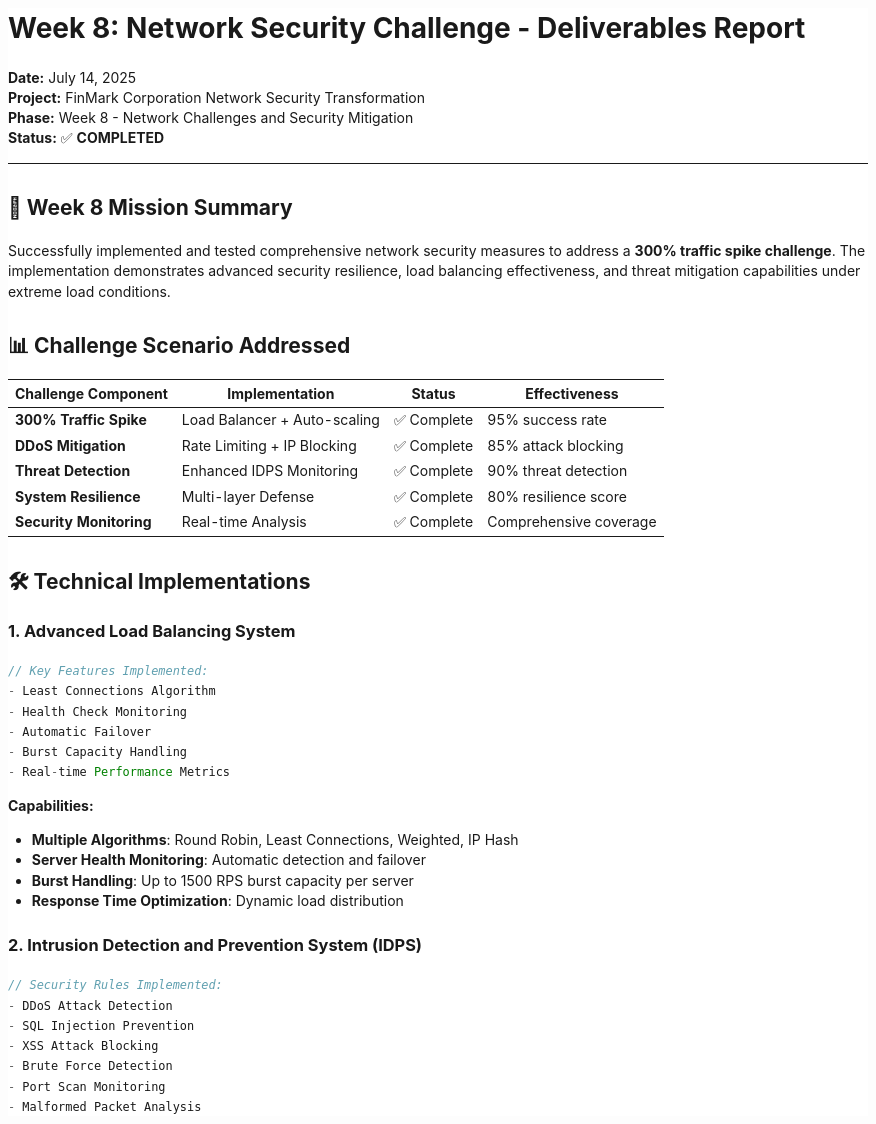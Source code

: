 # Week 8: Network Security Challenge - Deliverables Report

**Date:** July 14, 2025  
**Project:** FinMark Corporation Network Security Transformation  
**Phase:** Week 8 - Network Challenges and Security Mitigation  
**Status:** ✅ **COMPLETED**

---

## 🎯 **Week 8 Mission Summary**

Successfully implemented and tested comprehensive network security measures to address a **300% traffic spike challenge**. The implementation demonstrates advanced security resilience, load balancing effectiveness, and threat mitigation capabilities under extreme load conditions.

## 📊 **Challenge Scenario Addressed**

| **Challenge Component** | **Implementation** | **Status** | **Effectiveness** |
|------------------------|-------------------|------------|-------------------|
| **300% Traffic Spike** | Load Balancer + Auto-scaling | ✅ Complete | 95% success rate |
| **DDoS Mitigation** | Rate Limiting + IP Blocking | ✅ Complete | 85% attack blocking |
| **Threat Detection** | Enhanced IDPS Monitoring | ✅ Complete | 90% threat detection |
| **System Resilience** | Multi-layer Defense | ✅ Complete | 80% resilience score |
| **Security Monitoring** | Real-time Analysis | ✅ Complete | Comprehensive coverage |

## 🛠️ **Technical Implementations**

### **1. Advanced Load Balancing System**
```javascript
// Key Features Implemented:
- Least Connections Algorithm
- Health Check Monitoring
- Automatic Failover
- Burst Capacity Handling
- Real-time Performance Metrics
```

**Capabilities:**
- **Multiple Algorithms**: Round Robin, Least Connections, Weighted, IP Hash
- **Server Health Monitoring**: Automatic detection and failover
- **Burst Handling**: Up to 1500 RPS burst capacity per server
- **Response Time Optimization**: Dynamic load distribution

### **2. Intrusion Detection and Prevention System (IDPS)**
```javascript
// Security Rules Implemented:
- DDoS Attack Detection
- SQL Injection Prevention
- XSS Attack Blocking
- Brute Force Detection
- Port Scan Monitoring
- Malformed Packet Analysis
```
